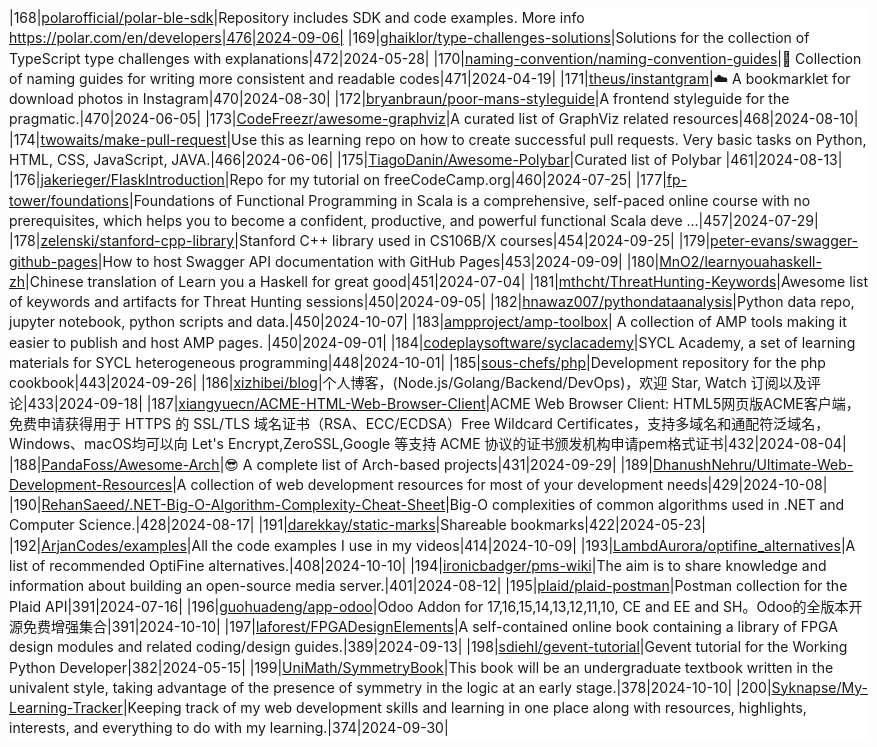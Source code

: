 |168|[polarofficial/polar-ble-sdk](https://github.com/polarofficial/polar-ble-sdk)|Repository includes SDK and code examples. More info https://polar.com/en/developers|476|2024-09-06|
|169|[ghaiklor/type-challenges-solutions](https://github.com/ghaiklor/type-challenges-solutions)|Solutions for the collection of TypeScript type challenges with explanations|472|2024-05-28|
|170|[naming-convention/naming-convention-guides](https://github.com/naming-convention/naming-convention-guides)|📖 Collection of naming guides for writing more consistent and readable codes|471|2024-04-19|
|171|[theus/instantgram](https://github.com/theus/instantgram)|:cloud: A bookmarklet for download photos in Instagram|470|2024-08-30|
|172|[bryanbraun/poor-mans-styleguide](https://github.com/bryanbraun/poor-mans-styleguide)|A frontend styleguide for the pragmatic.|470|2024-06-05|
|173|[CodeFreezr/awesome-graphviz](https://github.com/CodeFreezr/awesome-graphviz)|A curated list of GraphViz related resources|468|2024-08-10|
|174|[twowaits/make-pull-request](https://github.com/twowaits/make-pull-request)|Use this as learning repo on how to create successful pull requests. Very basic tasks on Python, HTML, CSS, JavaScript, JAVA.|466|2024-06-06|
|175|[TiagoDanin/Awesome-Polybar](https://github.com/TiagoDanin/Awesome-Polybar)|Curated list of Polybar |461|2024-08-13|
|176|[jakerieger/FlaskIntroduction](https://github.com/jakerieger/FlaskIntroduction)|Repo for my tutorial on freeCodeCamp.org|460|2024-07-25|
|177|[fp-tower/foundations](https://github.com/fp-tower/foundations)|Foundations of Functional Programming in Scala is a comprehensive, self-paced online course with no prerequisites, which helps you to become a confident, productive, and powerful functional Scala deve ...|457|2024-07-29|
|178|[zelenski/stanford-cpp-library](https://github.com/zelenski/stanford-cpp-library)|Stanford C++ library used in CS106B/X courses|454|2024-09-25|
|179|[peter-evans/swagger-github-pages](https://github.com/peter-evans/swagger-github-pages)|How to host Swagger API documentation with GitHub Pages|453|2024-09-09|
|180|[MnO2/learnyouahaskell-zh](https://github.com/MnO2/learnyouahaskell-zh)|Chinese translation of Learn you a Haskell for great good|451|2024-07-04|
|181|[mthcht/ThreatHunting-Keywords](https://github.com/mthcht/ThreatHunting-Keywords)|Awesome list of keywords and artifacts for Threat Hunting sessions|450|2024-09-05|
|182|[hnawaz007/pythondataanalysis](https://github.com/hnawaz007/pythondataanalysis)|Python data repo, jupyter notebook, python scripts and data.|450|2024-10-07|
|183|[ampproject/amp-toolbox](https://github.com/ampproject/amp-toolbox)| A collection of AMP tools making it easier to publish and host AMP pages. |450|2024-09-01|
|184|[codeplaysoftware/syclacademy](https://github.com/codeplaysoftware/syclacademy)|SYCL Academy, a set of learning materials for SYCL heterogeneous programming|448|2024-10-01|
|185|[sous-chefs/php](https://github.com/sous-chefs/php)|Development repository for the php cookbook|443|2024-09-26|
|186|[xizhibei/blog](https://github.com/xizhibei/blog)|个人博客，(Node.js/Golang/Backend/DevOps)，欢迎 Star, Watch 订阅以及评论|433|2024-09-18|
|187|[xiangyuecn/ACME-HTML-Web-Browser-Client](https://github.com/xiangyuecn/ACME-HTML-Web-Browser-Client)|ACME Web Browser Client: HTML5网页版ACME客户端，免费申请获得用于 HTTPS 的 SSL/TLS 域名证书（RSA、ECC/ECDSA）Free Wildcard Certificates，支持多域名和通配符泛域名，Windows、macOS均可以向 Let's Encrypt,ZeroSSL,Google 等支持 ACME 协议的证书颁发机构申请pem格式证书|432|2024-08-04|
|188|[PandaFoss/Awesome-Arch](https://github.com/PandaFoss/Awesome-Arch)|:sunglasses: A complete list of Arch-based projects|431|2024-09-29|
|189|[DhanushNehru/Ultimate-Web-Development-Resources](https://github.com/DhanushNehru/Ultimate-Web-Development-Resources)|A collection of web development resources for most of your development needs|429|2024-10-08|
|190|[RehanSaeed/.NET-Big-O-Algorithm-Complexity-Cheat-Sheet](https://github.com/RehanSaeed/.NET-Big-O-Algorithm-Complexity-Cheat-Sheet)|Big-O complexities of common algorithms used in .NET and Computer Science.|428|2024-08-17|
|191|[darekkay/static-marks](https://github.com/darekkay/static-marks)|Shareable bookmarks|422|2024-05-23|
|192|[ArjanCodes/examples](https://github.com/ArjanCodes/examples)|All the code examples I use in my videos|414|2024-10-09|
|193|[LambdAurora/optifine_alternatives](https://github.com/LambdAurora/optifine_alternatives)|A list of recommended OptiFine alternatives.|408|2024-10-10|
|194|[ironicbadger/pms-wiki](https://github.com/ironicbadger/pms-wiki)|The aim is to share knowledge and information about building an open-source media server.|401|2024-08-12|
|195|[plaid/plaid-postman](https://github.com/plaid/plaid-postman)|Postman collection for the Plaid API|391|2024-07-16|
|196|[guohuadeng/app-odoo](https://github.com/guohuadeng/app-odoo)|Odoo Addon for 17,16,15,14,13,12,11,10, CE  and EE and SH。Odoo的全版本开源免费增强集合|391|2024-10-10|
|197|[laforest/FPGADesignElements](https://github.com/laforest/FPGADesignElements)|A self-contained online book containing a library of FPGA design modules and related coding/design guides.|389|2024-09-13|
|198|[sdiehl/gevent-tutorial](https://github.com/sdiehl/gevent-tutorial)|Gevent tutorial for the Working Python Developer|382|2024-05-15|
|199|[UniMath/SymmetryBook](https://github.com/UniMath/SymmetryBook)|This book will be an undergraduate textbook written in the univalent style, taking advantage of the presence of symmetry in the logic at an early stage.|378|2024-10-10|
|200|[Syknapse/My-Learning-Tracker](https://github.com/Syknapse/My-Learning-Tracker)|Keeping track of my web development skills and learning in one place along with resources, highlights, interests, and everything to do with my learning.|374|2024-09-30|
